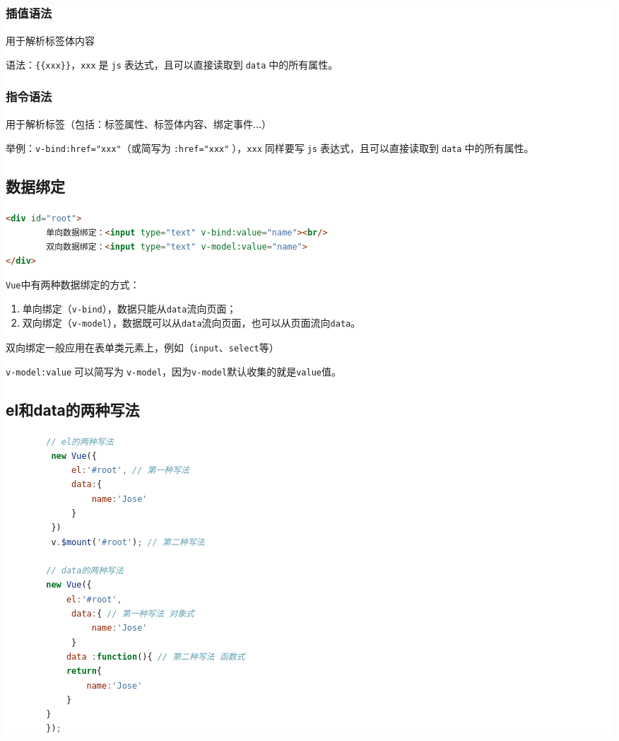### 插值语法

用于解析标签体内容

语法：`{{xxx}}`，`xxx` 是 `js` 表达式，且可以直接读取到 `data` 中的所有属性。



### 指令语法

用于解析标签（包括：标签属性、标签体内容、绑定事件...）

举例：`v-bind:href="xxx"`（或简写为 `:href="xxx"` ），`xxx` 同样要写 `js` 表达式，且可以直接读取到 `data` 中的所有属性。



## 数据绑定

```html
<div id="root">
        单向数据绑定：<input type="text" v-bind:value="name"><br/>
        双向数据绑定：<input type="text" v-model:value="name">
</div>
```

 `Vue`中有两种数据绑定的方式：

1. 单向绑定（`v-bind`），数据只能从`data`流向页面；
2. 双向绑定（`v-model`），数据既可以从`data`流向页面，也可以从页面流向`data`。

双向绑定一般应用在表单类元素上，例如（`input`、`select`等）

`v-model:value` 可以简写为 `v-model`，因为`v-model`默认收集的就是`value`值。



## el和data的两种写法

```js
		// el的两种写法
         new Vue({
             el:'#root', // 第一种写法
             data:{
                 name:'Jose'
             }
         })
         v.$mount('#root'); // 第二种写法

        // data的两种写法
        new Vue({
            el:'#root', 
             data:{ // 第一种写法 对象式
                 name:'Jose'
             }
            data :function(){ // 第二种写法 函数式
            return{
                name:'Jose'
            }
        }
        });
```
